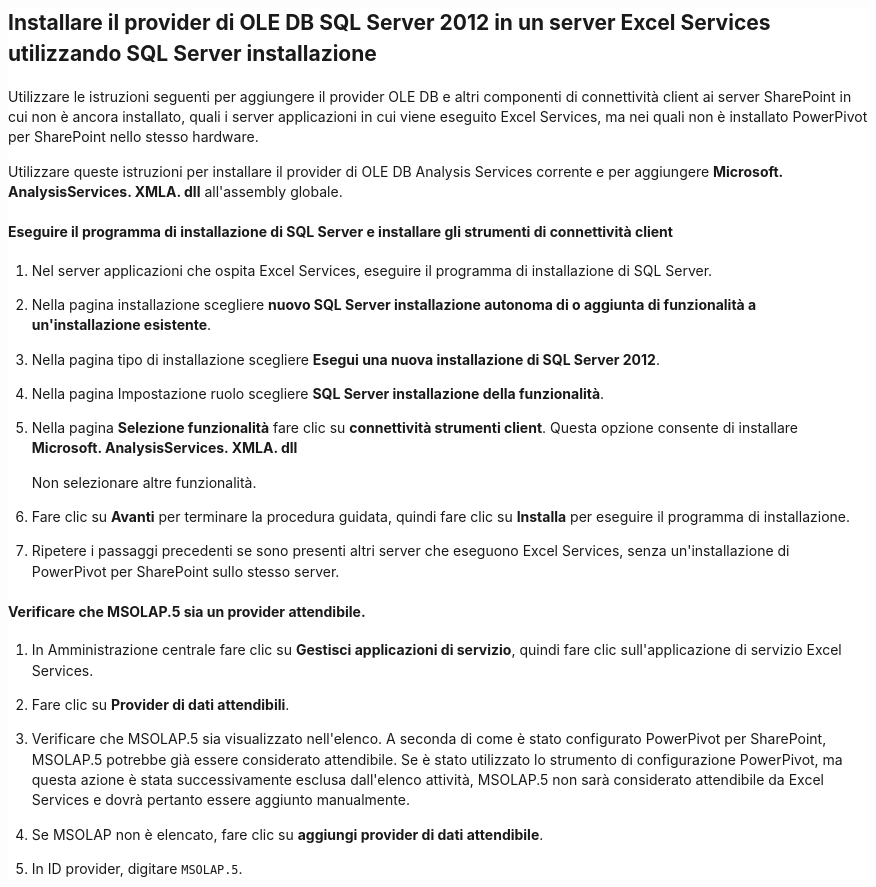   
##  <a name="bkmk_sql11"></a>Installare il provider di OLE DB SQL Server 2012 in un server Excel Services utilizzando SQL Server installazione  
 Utilizzare le istruzioni seguenti per aggiungere il provider OLE DB e altri componenti di connettività client ai server SharePoint in cui non è ancora installato, quali i server applicazioni in cui viene eseguito Excel Services, ma nei quali non è installato PowerPivot per SharePoint nello stesso hardware.  
  
 Utilizzare queste istruzioni per installare il provider di OLE DB Analysis Services corrente e per aggiungere **Microsoft. AnalysisServices. XMLA. dll** all'assembly globale.  
  
#### <a name="run-sql-server-setup-and-install-the-client-connectivity-tools"></a>Eseguire il programma di installazione di SQL Server e installare gli strumenti di connettività client  
  
1.  Nel server applicazioni che ospita Excel Services, eseguire il programma di installazione di SQL Server.  
  
2.  Nella pagina installazione scegliere **nuovo SQL Server installazione autonoma di o aggiunta di funzionalità a un'installazione esistente**.  
  
3.  Nella pagina tipo di installazione scegliere **Esegui una nuova installazione di SQL Server 2012**.  
  
4.  Nella pagina Impostazione ruolo scegliere **SQL Server installazione della funzionalità**.  
  
5.  Nella pagina **Selezione funzionalità** fare clic su **connettività strumenti client**. Questa opzione consente di installare **Microsoft. AnalysisServices. XMLA. dll**  
  
     Non selezionare altre funzionalità.  
  
6.  Fare clic su **Avanti** per terminare la procedura guidata, quindi fare clic su **Installa** per eseguire il programma di installazione.  
  
7.  Ripetere i passaggi precedenti se sono presenti altri server che eseguono Excel Services, senza un'installazione di PowerPivot per SharePoint sullo stesso server.  
  
#### <a name="verify-msolap5-is-a-trusted-provider"></a>Verificare che MSOLAP.5 sia un provider attendibile.  
  
1.  In Amministrazione centrale fare clic su **Gestisci applicazioni di servizio**, quindi fare clic sull'applicazione di servizio Excel Services.  
  
2.  Fare clic su **Provider di dati attendibili**.  
  
3.  Verificare che MSOLAP.5 sia visualizzato nell'elenco. A seconda di come è stato configurato PowerPivot per SharePoint, MSOLAP.5 potrebbe già essere considerato attendibile. Se è stato utilizzato lo strumento di configurazione PowerPivot, ma questa azione è stata successivamente esclusa dall'elenco attività, MSOLAP.5 non sarà considerato attendibile da Excel Services e dovrà pertanto essere aggiunto manualmente.  
  
4.  Se MSOLAP non è elencato, fare clic su **aggiungi provider di dati attendibile**.  
  
5.  In ID provider, digitare `MSOLAP.5`.  
  